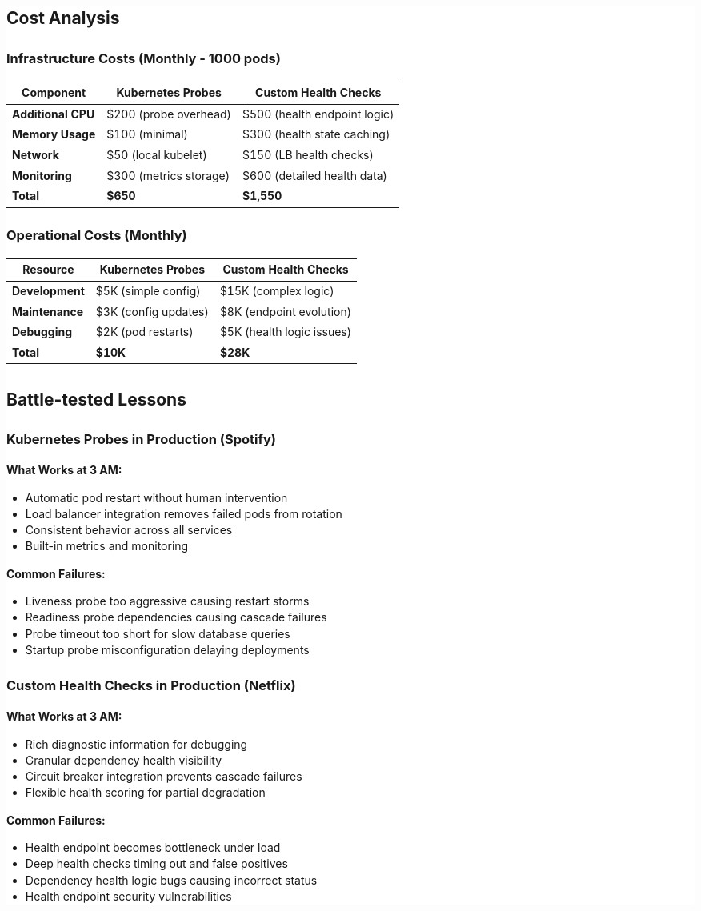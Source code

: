 ## Cost Analysis

### Infrastructure Costs (Monthly - 1000 pods)
| Component | Kubernetes Probes | Custom Health Checks |
|-----------|-------------------|---------------------|
| **Additional CPU** | $200 (probe overhead) | $500 (health endpoint logic) |
| **Memory Usage** | $100 (minimal) | $300 (health state caching) |
| **Network** | $50 (local kubelet) | $150 (LB health checks) |
| **Monitoring** | $300 (metrics storage) | $600 (detailed health data) |
| **Total** | **$650** | **$1,550** |

### Operational Costs (Monthly)
| Resource | Kubernetes Probes | Custom Health Checks |
|----------|-------------------|---------------------|
| **Development** | $5K (simple config) | $15K (complex logic) |
| **Maintenance** | $3K (config updates) | $8K (endpoint evolution) |
| **Debugging** | $2K (pod restarts) | $5K (health logic issues) |
| **Total** | **$10K** | **$28K** |

## Battle-tested Lessons

### Kubernetes Probes in Production (Spotify)
**What Works at 3 AM:**
- Automatic pod restart without human intervention
- Load balancer integration removes failed pods from rotation
- Consistent behavior across all services
- Built-in metrics and monitoring

**Common Failures:**
- Liveness probe too aggressive causing restart storms
- Readiness probe dependencies causing cascade failures
- Probe timeout too short for slow database queries
- Startup probe misconfiguration delaying deployments

### Custom Health Checks in Production (Netflix)
**What Works at 3 AM:**
- Rich diagnostic information for debugging
- Granular dependency health visibility
- Circuit breaker integration prevents cascade failures
- Flexible health scoring for partial degradation

**Common Failures:**
- Health endpoint becomes bottleneck under load
- Deep health checks timing out and false positives
- Dependency health logic bugs causing incorrect status
- Health endpoint security vulnerabilities
